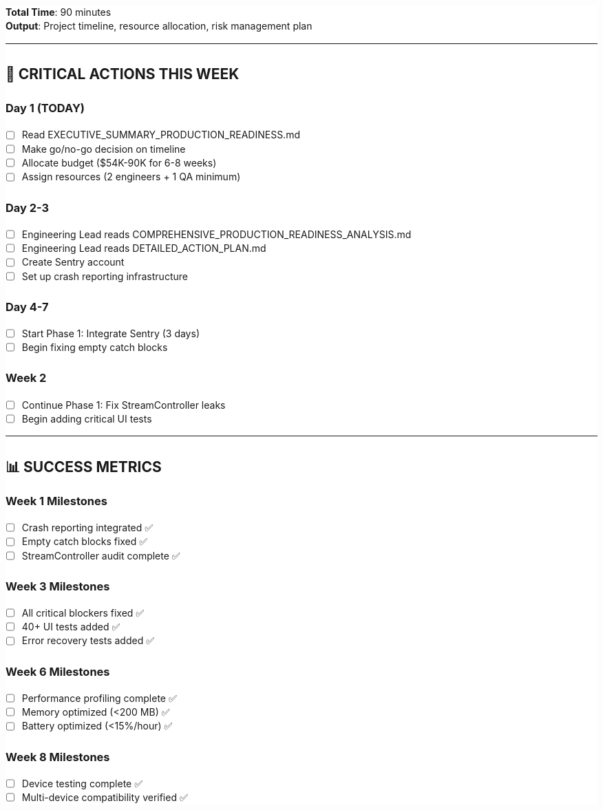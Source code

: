 **Total Time**: 90 minutes  
**Output**: Project timeline, resource allocation, risk management plan

---

## 🚨 CRITICAL ACTIONS THIS WEEK

### Day 1 (TODAY)
- [ ] Read EXECUTIVE_SUMMARY_PRODUCTION_READINESS.md
- [ ] Make go/no-go decision on timeline
- [ ] Allocate budget ($54K-90K for 6-8 weeks)
- [ ] Assign resources (2 engineers + 1 QA minimum)

### Day 2-3
- [ ] Engineering Lead reads COMPREHENSIVE_PRODUCTION_READINESS_ANALYSIS.md
- [ ] Engineering Lead reads DETAILED_ACTION_PLAN.md
- [ ] Create Sentry account
- [ ] Set up crash reporting infrastructure

### Day 4-7
- [ ] Start Phase 1: Integrate Sentry (3 days)
- [ ] Begin fixing empty catch blocks

### Week 2
- [ ] Continue Phase 1: Fix StreamController leaks
- [ ] Begin adding critical UI tests

---

## 📊 SUCCESS METRICS

### Week 1 Milestones
- [ ] Crash reporting integrated ✅
- [ ] Empty catch blocks fixed ✅
- [ ] StreamController audit complete ✅

### Week 3 Milestones
- [ ] All critical blockers fixed ✅
- [ ] 40+ UI tests added ✅
- [ ] Error recovery tests added ✅

### Week 6 Milestones
- [ ] Performance profiling complete ✅
- [ ] Memory optimized (<200 MB) ✅
- [ ] Battery optimized (<15%/hour) ✅

### Week 8 Milestones
- [ ] Device testing complete ✅
- [ ] Multi-device compatibility verified ✅
